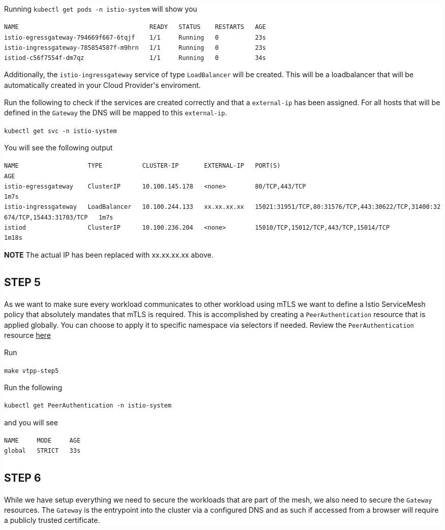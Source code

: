 Running `kubectl get pods -n istio-system` will show you
```
NAME                                    READY   STATUS    RESTARTS   AGE
istio-egressgateway-794669f667-6tqjf    1/1     Running   0          23s
istio-ingressgateway-785854587f-m9hrn   1/1     Running   0          23s
istiod-c56f7554f-dm7qz                  1/1     Running   0          34s
```

Additionally, the `istio-ingressgateway` service of type `LoadBalancer` will be created. This will be a loadbalancer that will be automatically created in your Cloud Provider's enviroment. 

Run the following to check if the services are created correctly and that a `external-ip` has been assigned. For all hosts that will be defined in the `Gateway` the DNS will be mapped to this `external-ip`.

```
kubectl get svc -n istio-system
```
You will see the following output 
```
NAME                   TYPE           CLUSTER-IP       EXTERNAL-IP   PORT(S)                                                                      AGE
istio-egressgateway    ClusterIP      10.100.145.178   <none>        80/TCP,443/TCP                                                               1m7s
istio-ingressgateway   LoadBalancer   10.100.244.133   xx.xx.xx.xx   15021:31951/TCP,80:31576/TCP,443:30622/TCP,31400:32674/TCP,15443:31703/TCP   1m7s
istiod                 ClusterIP      10.100.236.204   <none>        15010/TCP,15012/TCP,443/TCP,15014/TCP                                        1m18s
```
**NOTE** The actual IP has been replaced with xx.xx.xx.xx above. 

## STEP 5
As we want to make sure every workload communicates to other workload using mTLS we want to define a Istio ServiceMesh policy that absolutely mandates that mTLS is required. This is accomplished by creating a `PeerAuthentication` resource that is applied globally. You can choose to apply it to specific namespace via selectors if needed.
Review the `PeerAuthentication` resource [here](../service-mesh/istio/common/peerauthentication.yaml)

Run 
```
make vtpp-step5
```
Run the following 
```
kubectl get PeerAuthentication -n istio-system
```
and you will see 
```
NAME     MODE     AGE
global   STRICT   33s
```

## STEP 6
While we have setup everything we need to secure the workloads that are part of the mesh, we also need to secure the `Gateway` resources. The `Gateway` is the entrypoint into the cluster via a configured DNS and as such if accessed from a browser will require a publicly trusted certificate. 
